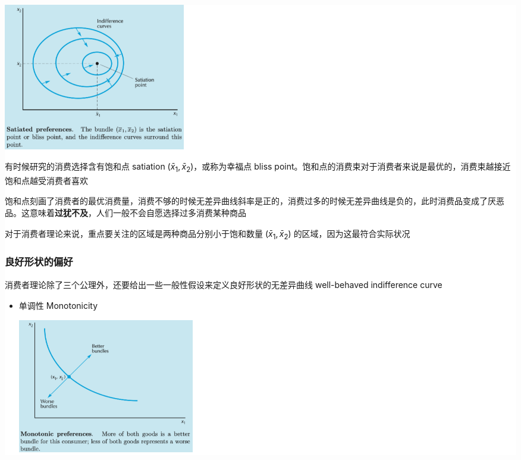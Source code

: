   <img src="饱和.png" width="35%">

  有时候研究的消费选择含有饱和点 satiation $(\bar{x}_1,\bar{x}_2)$，或称为幸福点 bliss point。饱和点的消费束对于消费者来说是最优的，消费束越接近饱和点越受消费者喜欢

  饱和点刻画了消费者的最优消费量，消费不够的时候无差异曲线斜率是正的，消费过多的时候无差异曲线是负的，此时消费品变成了厌恶品。这意味着**过犹不及**，人们一般不会自愿选择过多消费某种商品

  对于消费者理论来说，重点要关注的区域是两种商品分别小于饱和数量 $(\bar{x}_1,\bar{x}_2)$ 的区域，因为这最符合实际状况

### 良好形状的偏好

消费者理论除了三个公理外，还要给出一些一般性假设来定义良好形状的无差异曲线 well-behaved indifference curve

* 单调性 Monotonicity

  <img src="Monotonicity.png" width="35%">
